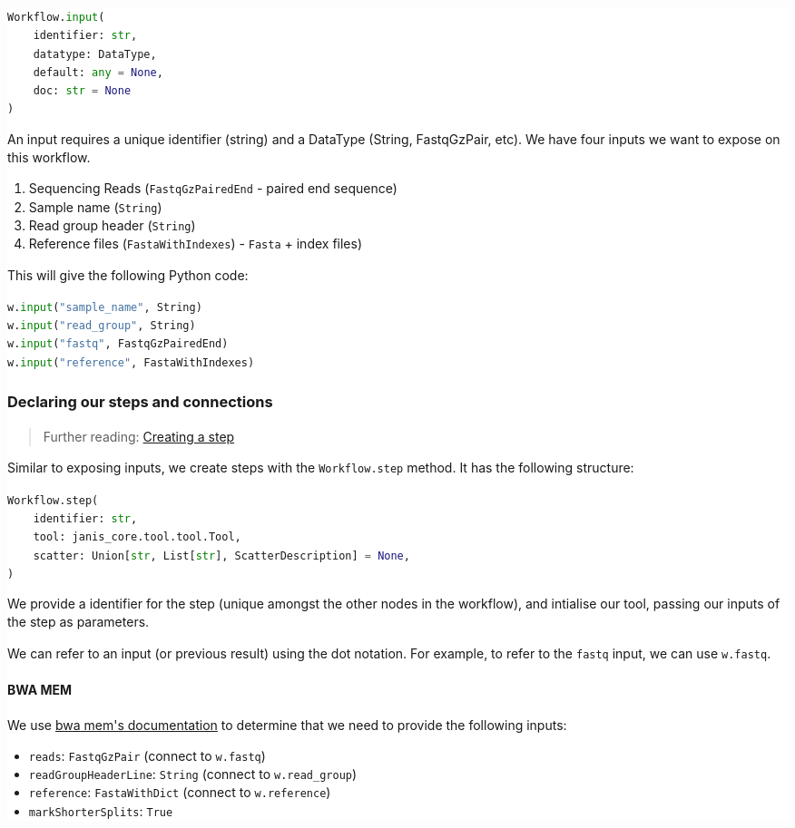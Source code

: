 ```python
Workflow.input(
    identifier: str, 
    datatype: DataType, 
    default: any = None, 
    doc: str = None
)
```

An input requires a unique identifier (string) and a DataType (String, FastqGzPair, etc). We have four inputs we want to expose on this workflow.

1. Sequencing Reads (`FastqGzPairedEnd` - paired end sequence)
2. Sample name (`String`)
3. Read group header (`String`)
4. Reference files (`FastaWithIndexes`) - `Fasta` + index files)

This will give the following Python code:

```python
w.input("sample_name", String)
w.input("read_group", String)
w.input("fastq", FastqGzPairedEnd)
w.input("reference", FastaWithIndexes)
```

### Declaring our steps and connections

> Further reading: [Creating a step](https://janis.readthedocs.io/en/latest/references/workflow.html#creating-a-step)

Similar to exposing inputs, we create steps with the `Workflow.step` method. It has the following structure:

```python
Workflow.step(
    identifier: str, 
    tool: janis_core.tool.tool.Tool, 
    scatter: Union[str, List[str], ScatterDescription] = None, 
)
```

We provide a identifier for the step (unique amongst the other nodes in the workflow), and intialise our tool, passing our inputs of the step as parameters.

We can refer to an input (or previous result) using the dot notation. For example, to refer to the `fastq` input, we can use `w.fastq`.

#### BWA MEM

We use [bwa mem's documentation](https://janis.readthedocs.io/en/latest/tools/bioinformatics/bwa/bwamem.html) to determine that we need to provide the following inputs:

- `reads`: `FastqGzPair`            (connect to `w.fastq`)
- `readGroupHeaderLine`: `String`   (connect to `w.read_group`)
- `reference`: `FastaWithDict`      (connect to `w.reference`)
- `markShorterSplits`: `True`
